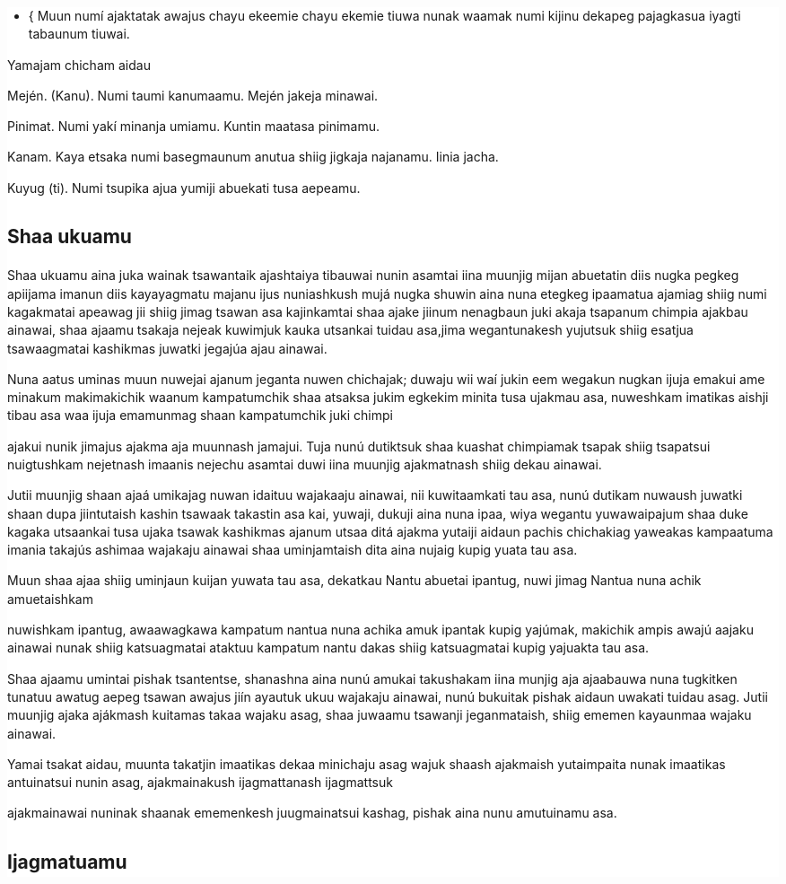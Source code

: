 

- { Muun numí ajaktatak awajus chayu ekeemie chayu ekemie tiuwa nunak waamak numi kijinu dekapeg pajagkasua iyagti tabaunum tiuwai.

Yamajam chicham aidau

Mején. (Kanu). Numi taumi kanumaamu. Mején jakeja minawai.

Pinimat. Numi yakí minanja umiamu. Kuntin maatasa pinimamu.

Kanam. Kaya etsaka numi basegmaunum anutua shiig jigkaja najanamu. Iinia jacha.

Kuyug (ti). Numi tsupika ajua yumiji abuekati tusa aepeamu.

## Shaa ukuamu



Shaa ukuamu aina juka wainak tsawantaik ajashtaiya tibauwai nunin asamtai iina muunjig mijan abuetatin diis nugka pegkeg apiijama imanun diis kayayagmatu majanu ijus nuniashkush mujá nugka shuwin aina nuna etegkeg ipaamatua ajamiag shiig numi kagakmatai apeawag jii shiig jimag tsawan asa kajinkamtai shaa ajake jiinum nenagbaun juki akaja tsapanum chimpia ajakbau ainawai, shaa ajaamu tsakaja nejeak kuwimjuk kauka utsankai tuidau asa,jima wegantunakesh yujutsuk shiig esatjua tsawaagmatai kashikmas juwatki jegajúa ajau ainawai.

Nuna aatus uminas muun nuwejai ajanum jeganta nuwen chichajak; duwaju wii waí jukin eem wegakun nugkan ijuja emakui ame minakum makimakichik waanum kampatumchik shaa atsaksa jukim egkekim minita tusa ujakmau asa, nuweshkam imatikas aishji tibau asa waa ijuja emamunmag shaan kampatumchik juki chimpi

ajakui nunik jimajus ajakma aja muunnash jamajui. Tuja nunú dutiktsuk shaa kuashat chimpiamak tsapak shiig tsapatsui nuigtushkam nejetnash imaanis nejechu asamtai duwi iina muunjig ajakmatnash shiig dekau ainawai.

Jutii muunjig shaan ajaá umikajag nuwan idaituu wajakaaju ainawai, nii kuwitaamkati tau asa, nunú dutikam nuwaush juwatki shaan dupa jiintutaish kashin tsawaak takastin asa kai, yuwaji, dukuji aina nuna ipaa, wiya wegantu yuwawaipajum shaa duke kagaka utsaankai tusa ujaka tsawak kashikmas ajanum utsaa ditá ajakma yutaiji aidaun pachis chichakiag yaweakas kampaatuma imania takajús ashimaa wajakaju ainawai shaa uminjamtaish dita aina nujaig kupig yuata tau asa.

Muun shaa ajaa shiig uminjaun kuijan yuwata tau asa, dekatkau Nantu abuetai ipantug, nuwi jimag Nantua nuna achik amuetaishkam



nuwishkam ipantug, awaawagkawa kampatum nantua nuna achika amuk ipantak kupig yajúmak, makichik ampis awajú aajaku ainawai nunak shiig katsuagmatai ataktuu kampatum nantu dakas shiig katsuagmatai kupig yajuakta tau asa.

Shaa ajaamu umintai pishak tsantentse, shanashna aina nunú amukai takushakam iina munjig aja ajaabauwa nuna tugkitken tunatuu awatug aepeg tsawan awajus jiín ayautuk ukuu wajakaju ainawai, nunú bukuitak pishak aidaun uwakati tuidau asag. Jutii muunjig ajaka ajákmash kuitamas takaa wajaku asag, shaa juwaamu tsawanji jeganmataish, shiig ememen kayaunmaa wajaku ainawai.

Yamai tsakat aidau, muunta takatjin imaatikas dekaa minichaju asag wajuk shaash ajakmaish yutaimpaita nunak imaatikas antuinatsui nunin asag, ajakmainakush ijagmattanash ijagmattsuk

ajakmainawai nuninak shaanak ememenkesh juugmainatsui kashag, pishak aina nunu amutuinamu asa.

## Ijagmatuamu

